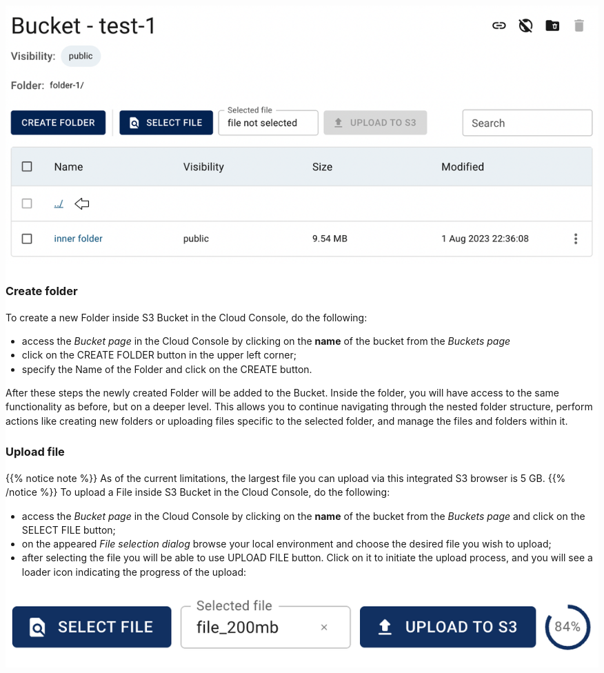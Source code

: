 ![](../../../assets/images/store/25.png?width=45pc&classes=border,shadow)

### Create folder
To create a new Folder inside S3 Bucket in the Cloud Console, do the following:

- access the *Bucket page* in the Cloud Console by clicking on the **name** of the bucket from the *Buckets page*
- click on the CREATE FOLDER button in the upper left corner;
- specify the Name of the Folder and click on the CREATE button. 

After these steps the newly created Folder will be added to the Bucket. Inside the folder, you will have access to the same functionality as before, but on a deeper level. This allows you to continue navigating through the nested folder structure, perform actions like creating new folders or uploading files specific to the selected folder, and manage the files and folders within it.

### Upload file
{{% notice note %}}
As of the current limitations, the largest file you can upload via this integrated S3 browser is 5 GB. 
{{% /notice %}}
To upload a File inside S3 Bucket in the Cloud Console, do the following:

- access the *Bucket page* in the Cloud Console by clicking on the **name** of the bucket from the *Buckets page* and click on the SELECT FILE button;  
- on the appeared *File selection dialog* browse your local environment and choose the desired file you wish to upload;  
- after selecting the file you will be able to use UPLOAD FILE button.
Click on it to initiate the upload process, and you will see a loader icon indicating the progress of the upload:

![](../../../assets/images/store/26.png?width=25pc&classes=border,shadow)
